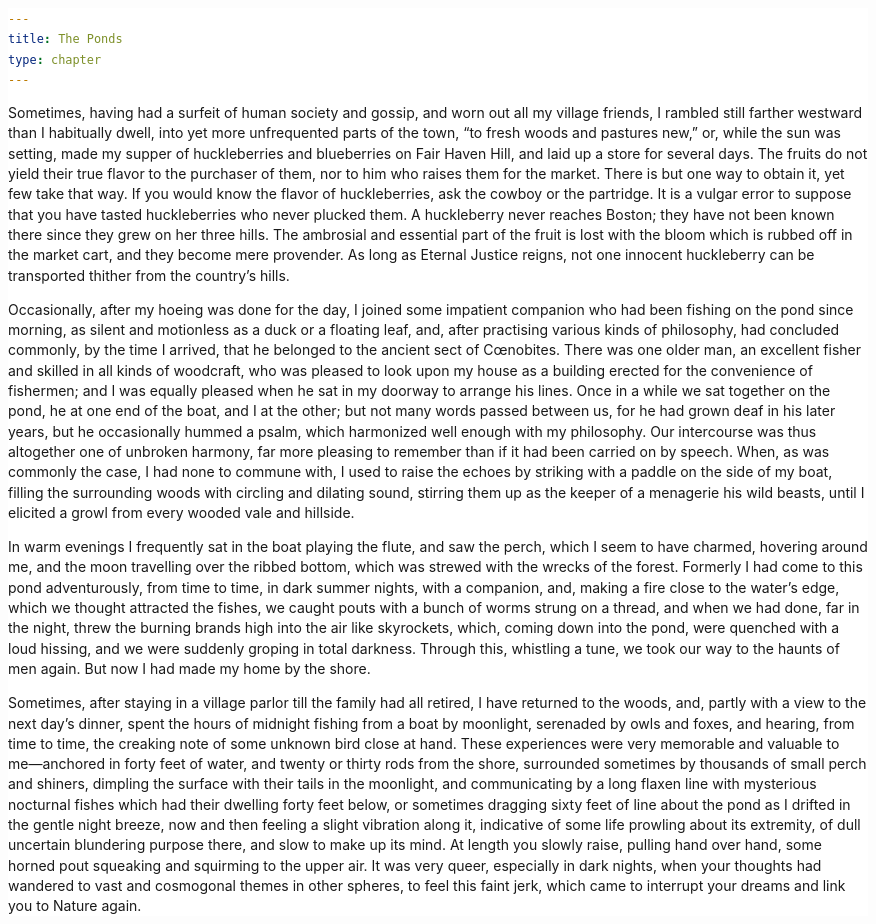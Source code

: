 ```yaml
---
title: The Ponds
type: chapter
---
```

<p>Sometimes, having had a surfeit of human society and gossip, and worn out all my village friends, I rambled still farther westward than I habitually dwell, into yet more unfrequented parts of the town, “to fresh woods and pastures new,” or, while the sun was setting, made my supper of huckleberries and blueberries on Fair Haven Hill, and laid up a store for several days.
The fruits do not yield their true flavor to the purchaser of them, nor to him who raises them for the market.
There is but one way to obtain it, yet few take that way.
If you would know the flavor of huckleberries, ask the cowboy or the partridge.
It is a vulgar error to suppose that you have tasted huckleberries who never plucked them.
A huckleberry never reaches Boston; they have not been known there since they grew on her three hills.
The ambrosial and essential part of the fruit is lost with the bloom which is rubbed off in the market cart, and they become mere provender.
As long as Eternal Justice reigns, not one innocent huckleberry can be transported thither from the country’s hills.</p>
<p>Occasionally, after my hoeing was done for the day, I joined some impatient companion who had been fishing on the pond since morning, as silent and motionless as a duck or a floating leaf, and, after practising various kinds of philosophy, had concluded commonly, by the time I arrived, that he belonged to the ancient sect of Cœnobites.
There was one older man, an excellent fisher and skilled in all kinds of woodcraft, who was pleased to look upon my house as a building erected for the convenience of fishermen; and I was equally pleased when he sat in my doorway to arrange his lines.
Once in a while we sat together on the pond, he at one end of the boat, and I at the other; but not many words passed between us, for he had grown deaf in his later years, but he occasionally hummed a psalm, which harmonized well enough with my philosophy.
Our intercourse was thus altogether one of unbroken harmony, far more pleasing to remember than if it had been carried on by speech.
When, as was commonly the case, I had none to commune with, I used to raise the echoes by striking with a paddle on the side of my boat, filling the surrounding woods with circling and dilating sound, stirring them up as the keeper of a menagerie his wild beasts, until I elicited a growl from every wooded vale and hillside.</p>
<p>In warm evenings I frequently sat in the boat playing the flute, and saw the perch, which I seem to have charmed, hovering around me, and the moon travelling over the ribbed bottom, which was strewed with the wrecks of the forest.
Formerly I had come to this pond adventurously, from time to time, in dark summer nights, with a companion, and, making a fire close to the water’s edge, which we thought attracted the fishes, we caught pouts with a bunch of worms strung on a thread, and when we had done, far in the night, threw the burning brands high into the air like skyrockets, which, coming down into the pond, were quenched with a loud hissing, and we were suddenly groping in total darkness.
Through this, whistling a tune, we took our way to the haunts of men again.
But now I had made my home by the shore.</p>
<p>Sometimes, after staying in a village parlor till the family had all retired, I have returned to the woods, and, partly with a view to the next day’s dinner, spent the hours of midnight fishing from a boat by moonlight, serenaded by owls and foxes, and hearing, from time to time, the creaking note of some unknown bird close at hand.
These experiences were very memorable and valuable to me⁠—anchored in forty feet of water, and twenty or thirty rods from the shore, surrounded sometimes by thousands of small perch and shiners, dimpling the surface with their tails in the moonlight, and communicating by a long flaxen line with mysterious nocturnal fishes which had their dwelling forty feet below, or sometimes dragging sixty feet of line about the pond as I drifted in the gentle night breeze, now and then feeling a slight vibration along it, indicative of some life prowling about its extremity, of dull uncertain blundering purpose there, and slow to make up its mind.
At length you slowly raise, pulling hand over hand, some horned pout squeaking and squirming to the upper air.
It was very queer, especially in dark nights, when your thoughts had wandered to vast and cosmogonal themes in other spheres, to feel this faint jerk, which came to interrupt your dreams and link you to Nature again.